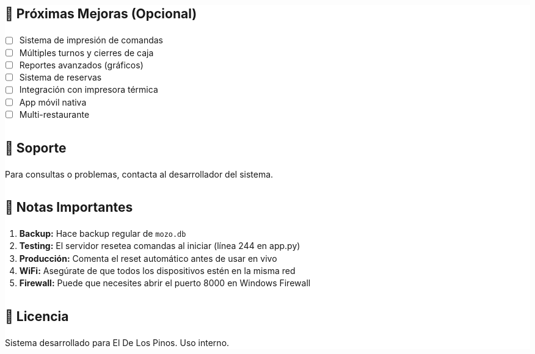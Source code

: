 ## 🚀 Próximas Mejoras (Opcional)

- [ ] Sistema de impresión de comandas
- [ ] Múltiples turnos y cierres de caja
- [ ] Reportes avanzados (gráficos)
- [ ] Sistema de reservas
- [ ] Integración con impresora térmica
- [ ] App móvil nativa
- [ ] Multi-restaurante

## 🤝 Soporte

Para consultas o problemas, contacta al desarrollador del sistema.

## 📝 Notas Importantes

1. **Backup:** Hace backup regular de `mozo.db`
2. **Testing:** El servidor resetea comandas al iniciar (línea 244 en app.py)
3. **Producción:** Comenta el reset automático antes de usar en vivo
4. **WiFi:** Asegúrate de que todos los dispositivos estén en la misma red
5. **Firewall:** Puede que necesites abrir el puerto 8000 en Windows Firewall

## 📄 Licencia

Sistema desarrollado para El De Los Pinos. Uso interno.